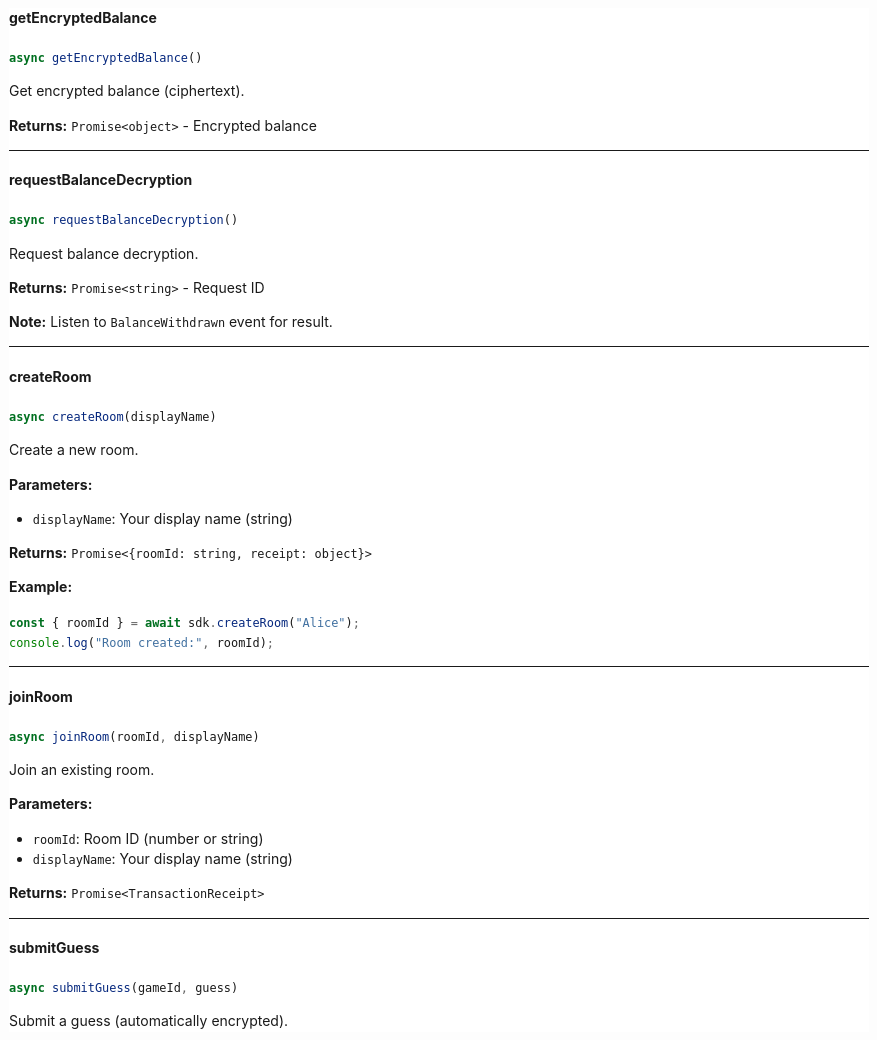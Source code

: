 
#### getEncryptedBalance
```javascript
async getEncryptedBalance()
```
Get encrypted balance (ciphertext).

**Returns:** `Promise<object>` - Encrypted balance

---

#### requestBalanceDecryption
```javascript
async requestBalanceDecryption()
```
Request balance decryption.

**Returns:** `Promise<string>` - Request ID

**Note:** Listen to `BalanceWithdrawn` event for result.

---

#### createRoom
```javascript
async createRoom(displayName)
```
Create a new room.

**Parameters:**
- `displayName`: Your display name (string)

**Returns:** `Promise<{roomId: string, receipt: object}>`

**Example:**
```javascript
const { roomId } = await sdk.createRoom("Alice");
console.log("Room created:", roomId);
```

---

#### joinRoom
```javascript
async joinRoom(roomId, displayName)
```
Join an existing room.

**Parameters:**
- `roomId`: Room ID (number or string)
- `displayName`: Your display name (string)

**Returns:** `Promise<TransactionReceipt>`

---

#### submitGuess
```javascript
async submitGuess(gameId, guess)
```
Submit a guess (automatically encrypted).
